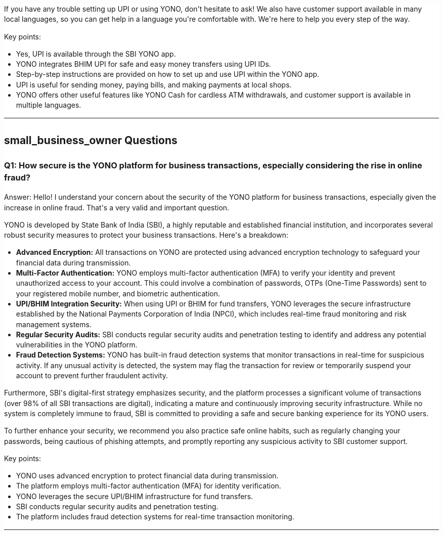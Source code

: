 If you have any trouble setting up UPI or using YONO, don't hesitate to ask! We also have customer support available in many local languages, so you can get help in a language you're comfortable with. We're here to help you every step of the way.

Key points:
- Yes, UPI is available through the SBI YONO app.
- YONO integrates BHIM UPI for safe and easy money transfers using UPI IDs.
- Step-by-step instructions are provided on how to set up and use UPI within the YONO app.
- UPI is useful for sending money, paying bills, and making payments at local shops.
- YONO offers other useful features like YONO Cash for cardless ATM withdrawals, and customer support is available in multiple languages.

---

## small_business_owner Questions

### Q1: How secure is the YONO platform for business transactions, especially considering the rise in online fraud?

Answer: Hello! I understand your concern about the security of the YONO platform for business transactions, especially given the increase in online fraud. That's a very valid and important question. 

YONO is developed by State Bank of India (SBI), a highly reputable and established financial institution, and incorporates several robust security measures to protect your business transactions. Here's a breakdown:

*   **Advanced Encryption:** All transactions on YONO are protected using advanced encryption technology to safeguard your financial data during transmission.
*   **Multi-Factor Authentication:** YONO employs multi-factor authentication (MFA) to verify your identity and prevent unauthorized access to your account. This could involve a combination of passwords, OTPs (One-Time Passwords) sent to your registered mobile number, and biometric authentication.
*   **UPI/BHIM Integration Security:** When using UPI or BHIM for fund transfers, YONO leverages the secure infrastructure established by the National Payments Corporation of India (NPCI), which includes real-time fraud monitoring and risk management systems.
*   **Regular Security Audits:** SBI conducts regular security audits and penetration testing to identify and address any potential vulnerabilities in the YONO platform.
*   **Fraud Detection Systems:** YONO has built-in fraud detection systems that monitor transactions in real-time for suspicious activity. If any unusual activity is detected, the system may flag the transaction for review or temporarily suspend your account to prevent further fraudulent activity.

Furthermore, SBI's digital-first strategy emphasizes security, and the platform processes a significant volume of transactions (over 98% of all SBI transactions are digital), indicating a mature and continuously improving security infrastructure. While no system is completely immune to fraud, SBI is committed to providing a safe and secure banking experience for its YONO users.

To further enhance your security, we recommend you also practice safe online habits, such as regularly changing your passwords, being cautious of phishing attempts, and promptly reporting any suspicious activity to SBI customer support. 


Key points:
- YONO uses advanced encryption to protect financial data during transmission.
- The platform employs multi-factor authentication (MFA) for identity verification.
- YONO leverages the secure UPI/BHIM infrastructure for fund transfers.
- SBI conducts regular security audits and penetration testing.
- The platform includes fraud detection systems for real-time transaction monitoring.

---